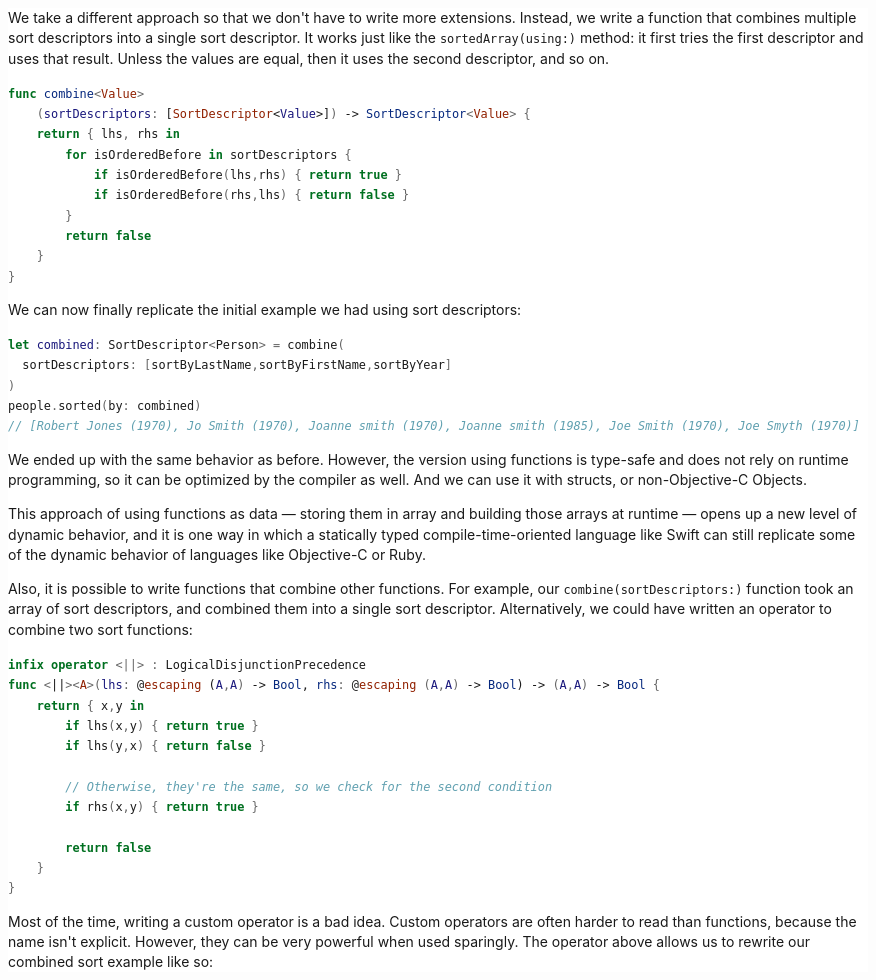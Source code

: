 We take a different approach so that we don't have to write more extensions.
Instead, we write a function that combines multiple sort descriptors into a
single sort descriptor. It works just like the `sortedArray(using:)` method: it
first tries the first descriptor and uses that result. Unless the values are
equal, then it uses the second descriptor, and so on.

```swift
func combine<Value>
    (sortDescriptors: [SortDescriptor<Value>]) -> SortDescriptor<Value> {
    return { lhs, rhs in
        for isOrderedBefore in sortDescriptors {
            if isOrderedBefore(lhs,rhs) { return true }
            if isOrderedBefore(rhs,lhs) { return false }
        }
        return false
    }
}
```
We can now finally replicate the initial example we had using sort descriptors:

```swift
let combined: SortDescriptor<Person> = combine(
  sortDescriptors: [sortByLastName,sortByFirstName,sortByYear]
)
people.sorted(by: combined) 
// [Robert Jones (1970), Jo Smith (1970), Joanne smith (1970), Joanne smith (1985), Joe Smith (1970), Joe Smyth (1970)]
```
We ended up with the same behavior as before. However, the version using
functions is type-safe and does not rely on runtime programming, so it can be
optimized by the compiler as well. And we can use it with structs, or
non-Objective-C Objects.

This approach of using functions as data — storing them in array and building
those arrays at runtime — opens up a new level of dynamic behavior, and it is
one way in which a statically typed compile-time-oriented language like Swift
can still replicate some of the dynamic behavior of languages like Objective-C
or Ruby.

Also, it is possible to write functions that combine other functions. For
example, our `combine(sortDescriptors:)` function took an array of sort
descriptors, and combined them into a single sort descriptor. Alternatively, we
could have written an operator to combine two sort functions:

```swift
infix operator <||> : LogicalDisjunctionPrecedence
func <||><A>(lhs: @escaping (A,A) -> Bool, rhs: @escaping (A,A) -> Bool) -> (A,A) -> Bool {
    return { x,y in
        if lhs(x,y) { return true }
        if lhs(y,x) { return false }
        
        // Otherwise, they're the same, so we check for the second condition
        if rhs(x,y) { return true }
        
        return false
    }
}
```
Most of the time, writing a custom operator is a bad idea. Custom operators are
often harder to read than functions, because the name isn't explicit. However,
they can be very powerful when used sparingly. The operator above allows us to
rewrite our combined sort example like so:
